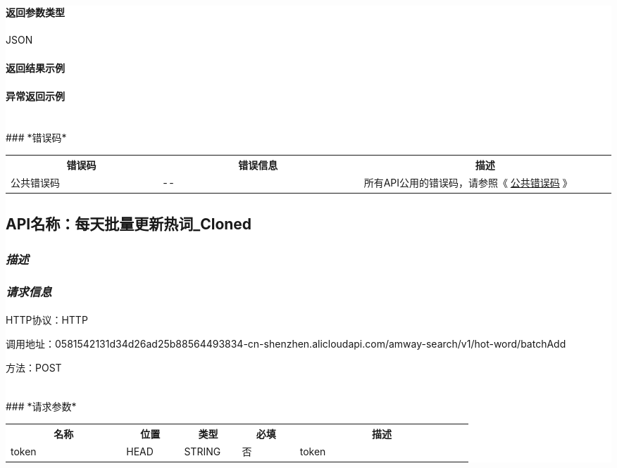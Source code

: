 #### 返回参数类型

JSON

#### 返回结果示例

````

````

#### 异常返回示例

````

````

<br />
### *错误码*

<div>
<table>
<tr>
<th style="width: 15%;">错误码</th>
<th style="width: 20%;">错误信息</th>
<th style="width: 25%;">描述</th>
</tr>
<tr>
<td>公共错误码</td>
<td>--</td>
<td>所有API公用的错误码，请参照《 <a href="#pubError">公共错误码</a> 》</td>
</tr>
</table>
</div>



## API名称：每天批量更新热词_Cloned

### *描述*



### *请求信息*

HTTP协议：HTTP

调用地址：0581542131d34d26ad25b88564493834-cn-shenzhen.alicloudapi.com/amway-search/v1/hot-word/batchAdd

方法：POST

<br />
### *请求参数*

<div>
<table>
<tr>
<th style="width: 20%;">名称</th>
<th style="width: 10%;">位置</th>
<th style="width: 10%;">类型</th>
<th style="width: 10%;">必填</th>
<th style="width: 30%;">描述</th>
</tr>
<tr>
<td>token</td>
<td>HEAD</td>
<td>STRING</td>
<td>否</td>
<td>token</td>